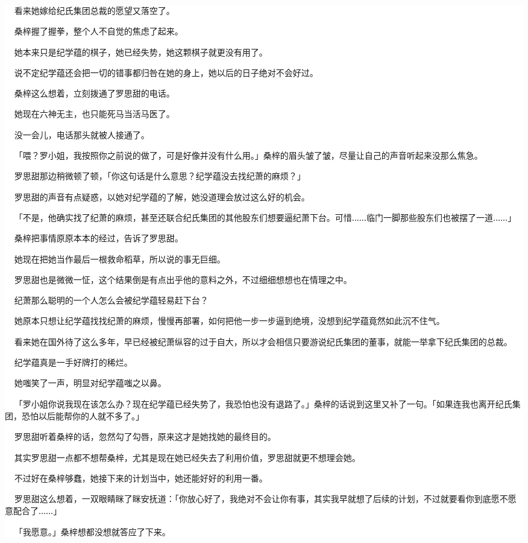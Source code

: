     看来她嫁给纪氏集团总裁的愿望又落空了。


    桑梓握了握拳，整个人不自觉的焦虑了起来。


    她本来只是纪学蕴的棋子，她已经失势，她这颗棋子就更没有用了。


    说不定纪学蕴还会把一切的错事都归咎在她的身上，她以后的日子绝对不会好过。


    桑梓这么想着，立刻拨通了罗思甜的电话。


    她现在六神无主，也只能死马当活马医了。


    没一会儿，电话那头就被人接通了。


    「喂？罗小姐，我按照你之前说的做了，可是好像并没有什么用。」桑梓的眉头皱了皱，尽量让自己的声音听起来没那么焦急。


    罗思甜那边稍微顿了顿，「你这句话是什么意思？纪学蕴没去找纪萧的麻烦？」


    罗思甜的声音有点疑惑，以她对纪学蕴的了解，她没道理会放过这么好的机会。


    「不是，他确实找了纪萧的麻烦，甚至还联合纪氏集团的其他股东们想要逼纪萧下台。可惜……临门一脚那些股东们也被摆了一道……」


    桑梓把事情原原本本的经过，告诉了罗思甜。


    她现在把她当作最后一根救命稻草，所以说的事无巨细。


    罗思甜也是微微一怔，这个结果倒是有点出乎他的意料之外，不过细细想想也在情理之中。


    纪萧那么聪明的一个人怎么会被纪学蕴轻易赶下台？


    她原本只想让纪学蕴找找纪萧的麻烦，慢慢再部署，如何把他一步一步逼到绝境，没想到纪学蕴竟然如此沉不住气。


    看来她在国外待了这么多年，早已经被纪萧纵容的过于自大，所以才会相信只要游说纪氏集团的董事，就能一举拿下纪氏集团的总裁。


    纪学蕴真是一手好牌打的稀烂。


    她嗤笑了一声，明显对纪学蕴嗤之以鼻。


    「罗小姐你说我现在该怎么办？现在纪学蕴已经失势了，我恐怕也没有退路了。」桑梓的话说到这里又补了一句。「如果连我也离开纪氏集团，恐怕以后能帮你的人就不多了。」


    罗思甜听着桑梓的话，忽然勾了勾唇，原来这才是她找她的最终目的。


    其实罗思甜一点都不想帮桑梓，尤其是现在她已经失去了利用价值，罗思甜就更不想理会她。


    不过好在桑梓够蠢，她接下来的计划当中，她还能好好的利用一番。


    罗思甜这么想着，一双眼睛眯了眯安抚道：「你放心好了，我绝对不会让你有事，其实我早就想了后续的计划，不过就要看你到底愿不愿意配合了……」 　


    「我愿意。」桑梓想都没想就答应了下来。
